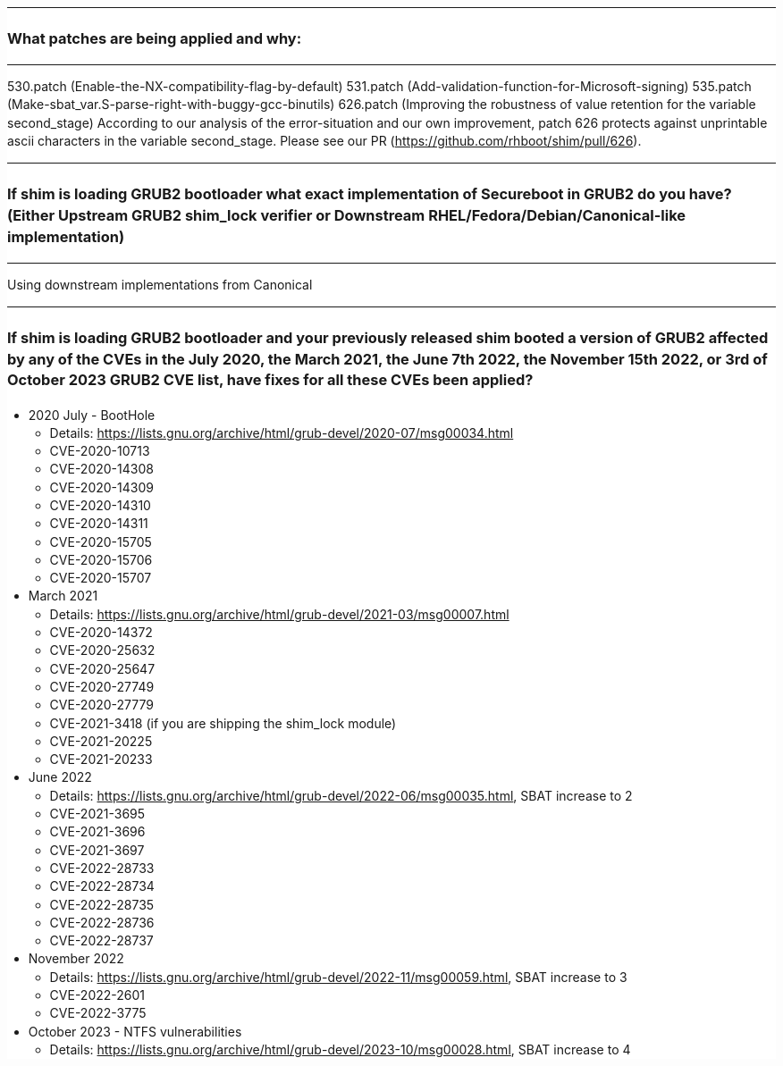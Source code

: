 *******************************************************************************
### What patches are being applied and why:
*******************************************************************************
530.patch (Enable-the-NX-compatibility-flag-by-default)
531.patch (Add-validation-function-for-Microsoft-signing)
535.patch (Make-sbat_var.S-parse-right-with-buggy-gcc-binutils)
626.patch (Improving the robustness of value retention for the variable second_stage)
According to our analysis of the error-situation and our own improvement, 
patch 626 protects against unprintable ascii characters in the variable second_stage. 
Please see our PR (https://github.com/rhboot/shim/pull/626).

*******************************************************************************
### If shim is loading GRUB2 bootloader what exact implementation of Secureboot in GRUB2 do you have? (Either Upstream GRUB2 shim_lock verifier or Downstream RHEL/Fedora/Debian/Canonical-like implementation)
*******************************************************************************
Using downstream implementations from Canonical

*******************************************************************************
### If shim is loading GRUB2 bootloader and your previously released shim booted a version of GRUB2 affected by any of the CVEs in the July 2020, the March 2021, the June 7th 2022, the November 15th 2022, or 3rd of October 2023 GRUB2 CVE list, have fixes for all these CVEs been applied?

* 2020 July - BootHole
  * Details: https://lists.gnu.org/archive/html/grub-devel/2020-07/msg00034.html
  * CVE-2020-10713
  * CVE-2020-14308
  * CVE-2020-14309
  * CVE-2020-14310
  * CVE-2020-14311
  * CVE-2020-15705
  * CVE-2020-15706
  * CVE-2020-15707
* March 2021
  * Details: https://lists.gnu.org/archive/html/grub-devel/2021-03/msg00007.html
  * CVE-2020-14372
  * CVE-2020-25632
  * CVE-2020-25647
  * CVE-2020-27749
  * CVE-2020-27779
  * CVE-2021-3418 (if you are shipping the shim_lock module)
  * CVE-2021-20225
  * CVE-2021-20233
* June 2022
  * Details: https://lists.gnu.org/archive/html/grub-devel/2022-06/msg00035.html, SBAT increase to 2
  * CVE-2021-3695
  * CVE-2021-3696
  * CVE-2021-3697
  * CVE-2022-28733
  * CVE-2022-28734
  * CVE-2022-28735
  * CVE-2022-28736
  * CVE-2022-28737
* November 2022
  * Details: https://lists.gnu.org/archive/html/grub-devel/2022-11/msg00059.html, SBAT increase to 3
  * CVE-2022-2601
  * CVE-2022-3775
* October 2023 - NTFS vulnerabilities
  * Details: https://lists.gnu.org/archive/html/grub-devel/2023-10/msg00028.html, SBAT increase to 4